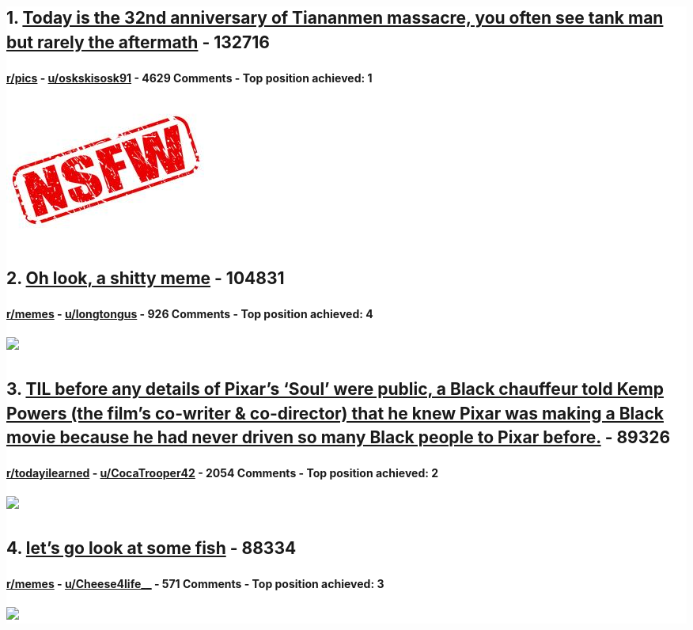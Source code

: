 ## 1. [Today is the 32nd anniversary of Tiananmen massacre, you often see tank man but rarely the aftermath](http://reddit.com/r/pics/comments/nrh36z/today_is_the_32nd_anniversary_of_tiananmen/) - 132716
#### [r/pics](http://reddit.com/r/pics) - [u/oskskisosk91](http://reddit.com/u/oskskisosk91) - 4629 Comments - Top position achieved: 1

<a href="https://i.redd.it/ewll0qx5r2371.jpg"><img src="https://github.com/mgerb/top-of-reddit/raw/master/nsfw.jpg"></img></a>

## 2. [Oh look, a shitty meme](http://reddit.com/r/memes/comments/nrby4k/oh_look_a_shitty_meme/) - 104831
#### [r/memes](http://reddit.com/r/memes) - [u/longtongus](http://reddit.com/u/longtongus) - 926 Comments - Top position achieved: 4

<a href="https://i.redd.it/pedc3bztk1371.jpg"><img src="https://b.thumbs.redditmedia.com/0MzR4OfmvLwVi6Iofh-w6SFiPJ6Fbi3IVizlIZN4Jpk.jpg"></img></a>

## 3. [TIL before any details of Pixar’s ‘Soul’ were public, a Black chauffeur told Kemp Powers (the film’s co-writer &amp; co-director) that he knew Pixar was making a Black movie because he had never driven so many Black people to Pixar before.](http://reddit.com/r/todayilearned/comments/nrg2fs/til_before_any_details_of_pixars_soul_were_public/) - 89326
#### [r/todayilearned](http://reddit.com/r/todayilearned) - [u/CocaTrooper42](http://reddit.com/u/CocaTrooper42) - 2054 Comments - Top position achieved: 2

<a href="https://www.npr.org/2021/03/27/981553332/not-my-job-we-quiz-the-writer-of-one-night-in-miami-on-one-knight-in-miam"><img src="https://b.thumbs.redditmedia.com/s03jCTvVEMLhRvLxRKCW1EOF3Xf7cKJsCkrD18wmcvI.jpg"></img></a>

## 4. [let’s go look at some fish](http://reddit.com/r/memes/comments/nrp2a6/lets_go_look_at_some_fish/) - 88334
#### [r/memes](http://reddit.com/r/memes) - [u/Cheese4life__](http://reddit.com/u/Cheese4life__) - 571 Comments - Top position achieved: 3

<a href="https://i.redd.it/hdvp963sg4371.gif"><img src="https://b.thumbs.redditmedia.com/wM_cjeb4AoeSCgIUOJAU6lw7znY8jGpGGeA3oFW5cPc.jpg"></img></a>
